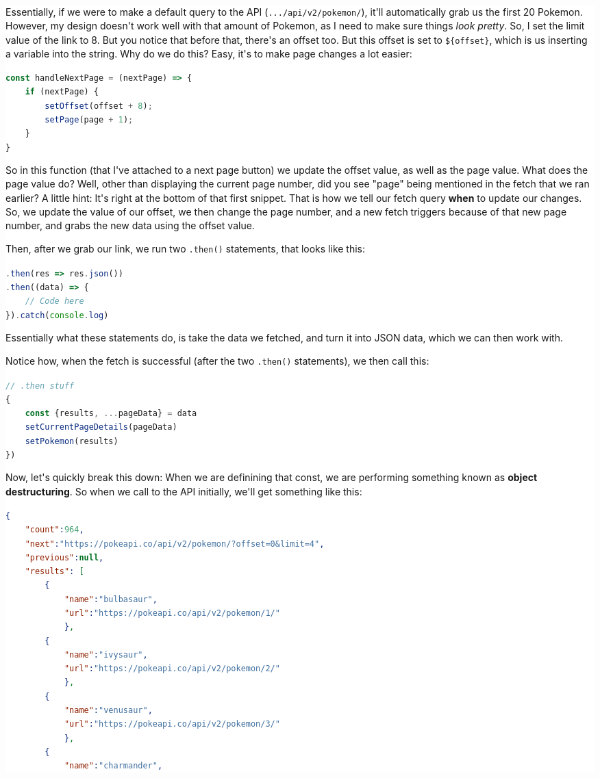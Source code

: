 Essentially, if we were to make a default query to the API (`.../api/v2/pokemon/`), it'll automatically grab us the first 20 Pokemon. However, my design doesn't work well with that amount of Pokemon, as I need to make sure things *look pretty*. So, I set the limit value of the link to 8. But you notice that before that, there's an offset too. But this offset is set to `${offset}`, which is us inserting a variable into the string. Why do we do this? Easy, it's to make page changes a lot easier:

```js
const handleNextPage = (nextPage) => {
    if (nextPage) {
        setOffset(offset + 8);
        setPage(page + 1);
    }
}
```

So in this function (that I've attached to a next page button) we update the offset value, as well as the page value. What does the page value do? Well, other than displaying the current page number, did you see "page" being mentioned in the fetch that we ran earlier? A little hint: It's right at the bottom of that first snippet. That is how we tell our fetch query **when** to update our changes. So, we update the value of our offset, we then change the page number, and a new fetch triggers because of that new page number, and grabs the new data using the offset value.

Then, after we grab our link, we run two `.then()` statements, that looks like this:

```jsx 
.then(res => res.json())
.then((data) => {
    // Code here
}).catch(console.log)
```

Essentially what these statements do, is take the data we fetched, and turn it into JSON data, which we can then work with.

Notice how, when the fetch is successful (after the two `.then()` statements), we then call this:

```js
// .then stuff
{
    const {results, ...pageData} = data
    setCurrentPageDetails(pageData)
    setPokemon(results)
})
```

Now, let's quickly break this down: When we are definining that const, we are performing something known as **object destructuring**. So when we call to the API initially, we'll get something like this:

```json
{
    "count":964,
    "next":"https://pokeapi.co/api/v2/pokemon/?offset=0&limit=4",
    "previous":null,
    "results": [
        {
            "name":"bulbasaur",
            "url":"https://pokeapi.co/api/v2/pokemon/1/"
            },
        {
            "name":"ivysaur",
            "url":"https://pokeapi.co/api/v2/pokemon/2/"
            },
        {
            "name":"venusaur",
            "url":"https://pokeapi.co/api/v2/pokemon/3/"
            },
        {
            "name":"charmander",
```